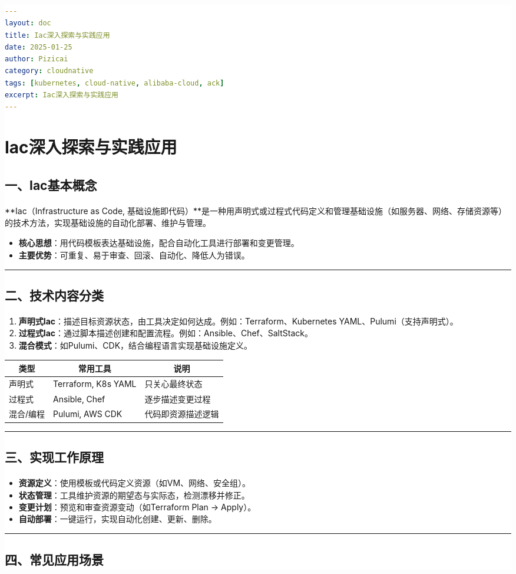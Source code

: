 ```yaml
---
layout: doc
title: Iac深入探索与实践应用
date: 2025-01-25
author: Pizicai
category: cloudnative
tags: [kubernetes, cloud-native, alibaba-cloud, ack]
excerpt: Iac深入探索与实践应用
---
```


# Iac深入探索与实践应用

## 一、Iac基本概念

**Iac（Infrastructure as Code, 基础设施即代码）**是一种用声明式或过程式代码定义和管理基础设施（如服务器、网络、存储资源等）的技术方法，实现基础设施的自动化部署、维护与管理。

- **核心思想**：用代码模板表达基础设施，配合自动化工具进行部署和变更管理。
- **主要优势**：可重复、易于审查、回滚、自动化、降低人为错误。

---

## 二、技术内容分类

1. **声明式Iac**：描述目标资源状态，由工具决定如何达成。例如：Terraform、Kubernetes YAML、Pulumi（支持声明式）。
2. **过程式Iac**：通过脚本描述创建和配置流程。例如：Ansible、Chef、SaltStack。
3. **混合模式**：如Pulumi、CDK，结合编程语言实现基础设施定义。

| 类型       | 常用工具            | 说明               |
| ---------- | ------------------- | ------------------ |
| 声明式     | Terraform, K8s YAML | 只关心最终状态      |
| 过程式     | Ansible, Chef       | 逐步描述变更过程    |
| 混合/编程  | Pulumi, AWS CDK     | 代码即资源描述逻辑  |

---

## 三、实现工作原理

- **资源定义**：使用模板或代码定义资源（如VM、网络、安全组）。
- **状态管理**：工具维护资源的期望态与实际态，检测漂移并修正。
- **变更计划**：预览和审查资源变动（如Terraform Plan → Apply）。
- **自动部署**：一键运行，实现自动化创建、更新、删除。

---

## 四、常见应用场景
